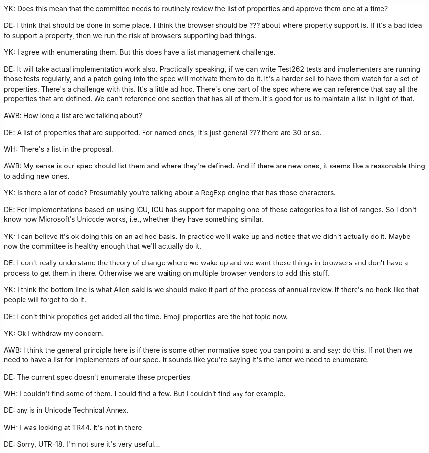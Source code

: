 YK: Does this mean that the committee needs to routinely review the list of properties and approve them one at a time?

DE: I think that should be done in some place. I think the browser should be ??? about where property support is. If it's a bad idea to support a property, then we run the risk of browsers supporting bad things.

YK: I agree with enumerating them. But this does have a list management challenge.

DE: It will take actual implementation work also. Practically speaking, if we can write Test262 tests and implementers are running those tests regularly, and a patch going into the spec will motivate them to do it. It's a harder sell to have them watch for a set of properties. There's a challenge with this. It's a little ad hoc. There's one part of the spec where we can reference that say all the properties that are defined. We can't reference one section that has all of them. It's good for us to maintain a list in light of that.

AWB: How long a list are we talking about?

DE: A list of properties that are supported. For named ones, it's just general ??? there are 30 or so.

WH: There's a list in the proposal.

AWB: My sense is our spec should list them and where they're defined. And if there are new ones, it seems like a reasonable thing to adding new ones.

YK: Is there a lot of code? Presumably you're talking about a RegExp engine that has those characters.

DE: For implementations based on using ICU, ICU has support for mapping one of these categories to a list of ranges. So I don't know how Microsoft's Unicode works, i.e., whether they have something similar.

YK: I can believe it's ok doing this on an ad hoc basis. In practice we'll wake up and notice that we didn't actually do it. Maybe now the committee is healthy enough that we'll actually do it.

DE: I don't really understand the theory of change where we wake up and we want these things in browsers and don't have a process to get them in there. Otherwise we are waiting on multiple browser vendors to add this stuff.

YK: I think the bottom line is what Allen said is we should make it part of the process of annual review. If there's no hook like that people will forget to do it.

DE: I don't think propeties get added all the time.  Emoji properties are the hot topic now.

YK: Ok I withdraw my concern.

AWB: I think the general principle here is if there is some other normative spec you can  point at and say: do this. If not then we need to have a list for implementers of our spec. It sounds like you're saying it's the latter we need to enumerate.

DE: The current spec doesn't enumerate these properties.

WH: I couldn't find some of them. I could find a few. But I couldn't find `any` for example.

DE: `any` is in Unicode Technical Annex.

WH: I was looking at TR44. It's not in there.

DE: Sorry, UTR-18. I'm not sure it's very useful...
